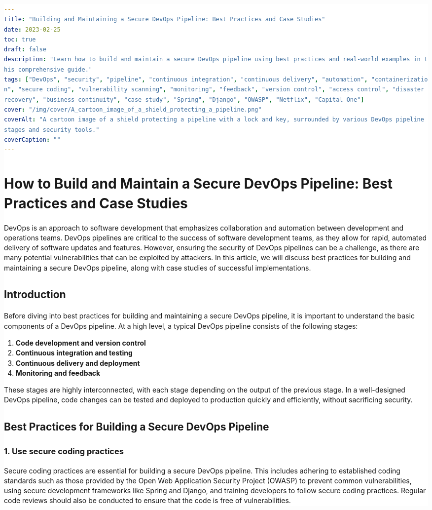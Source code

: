 ```yaml
---
title: "Building and Maintaining a Secure DevOps Pipeline: Best Practices and Case Studies"
date: 2023-02-25
toc: true
draft: false
description: "Learn how to build and maintain a secure DevOps pipeline using best practices and real-world examples in this comprehensive guide."
tags: ["DevOps", "security", "pipeline", "continuous integration", "continuous delivery", "automation", "containerization", "secure coding", "vulnerability scanning", "monitoring", "feedback", "version control", "access control", "disaster recovery", "business continuity", "case study", "Spring", "Django", "OWASP", "Netflix", "Capital One"]
cover: "/img/cover/A_cartoon_image_of_a_shield_protecting_a_pipeline.png"
coverAlt: "A cartoon image of a shield protecting a pipeline with a lock and key, surrounded by various DevOps pipeline stages and security tools."
coverCaption: ""
---
```


# How to Build and Maintain a Secure DevOps Pipeline: Best Practices and Case Studies

DevOps is an approach to software development that emphasizes collaboration and automation between development and operations teams. DevOps pipelines are critical to the success of software development teams, as they allow for rapid, automated delivery of software updates and features. However, ensuring the security of DevOps pipelines can be a challenge, as there are many potential vulnerabilities that can be exploited by attackers. In this article, we will discuss best practices for building and maintaining a secure DevOps pipeline, along with case studies of successful implementations.

## Introduction

Before diving into best practices for building and maintaining a secure DevOps pipeline, it is important to understand the basic components of a DevOps pipeline. At a high level, a typical DevOps pipeline consists of the following stages:

1. **Code development and version control**
2. **Continuous integration and testing**
3. **Continuous delivery and deployment**
4. **Monitoring and feedback**

These stages are highly interconnected, with each stage depending on the output of the previous stage. In a well-designed DevOps pipeline, code changes can be tested and deployed to production quickly and efficiently, without sacrificing security.

## Best Practices for Building a Secure DevOps Pipeline

### 1. Use secure coding practices

Secure coding practices are essential for building a secure DevOps pipeline. This includes adhering to established coding standards such as those provided by the Open Web Application Security Project (OWASP) to prevent common vulnerabilities, using secure development frameworks like Spring and Django, and training developers to follow secure coding practices. Regular code reviews should also be conducted to ensure that the code is free of vulnerabilities.
